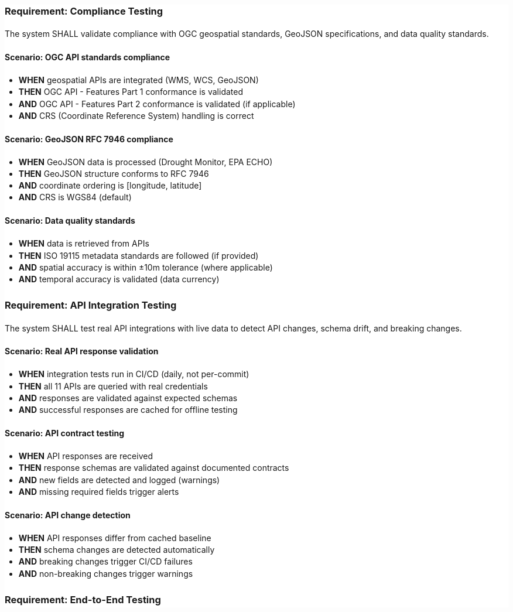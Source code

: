 ### Requirement: Compliance Testing

The system SHALL validate compliance with OGC geospatial standards, GeoJSON specifications, and data quality standards.

#### Scenario: OGC API standards compliance

- **WHEN** geospatial APIs are integrated (WMS, WCS, GeoJSON)
- **THEN** OGC API - Features Part 1 conformance is validated
- **AND** OGC API - Features Part 2 conformance is validated (if applicable)
- **AND** CRS (Coordinate Reference System) handling is correct

#### Scenario: GeoJSON RFC 7946 compliance

- **WHEN** GeoJSON data is processed (Drought Monitor, EPA ECHO)
- **THEN** GeoJSON structure conforms to RFC 7946
- **AND** coordinate ordering is [longitude, latitude]
- **AND** CRS is WGS84 (default)

#### Scenario: Data quality standards

- **WHEN** data is retrieved from APIs
- **THEN** ISO 19115 metadata standards are followed (if provided)
- **AND** spatial accuracy is within ±10m tolerance (where applicable)
- **AND** temporal accuracy is validated (data currency)

### Requirement: API Integration Testing

The system SHALL test real API integrations with live data to detect API changes, schema drift, and breaking changes.

#### Scenario: Real API response validation

- **WHEN** integration tests run in CI/CD (daily, not per-commit)
- **THEN** all 11 APIs are queried with real credentials
- **AND** responses are validated against expected schemas
- **AND** successful responses are cached for offline testing

#### Scenario: API contract testing

- **WHEN** API responses are received
- **THEN** response schemas are validated against documented contracts
- **AND** new fields are detected and logged (warnings)
- **AND** missing required fields trigger alerts

#### Scenario: API change detection

- **WHEN** API responses differ from cached baseline
- **THEN** schema changes are detected automatically
- **AND** breaking changes trigger CI/CD failures
- **AND** non-breaking changes trigger warnings

### Requirement: End-to-End Testing
